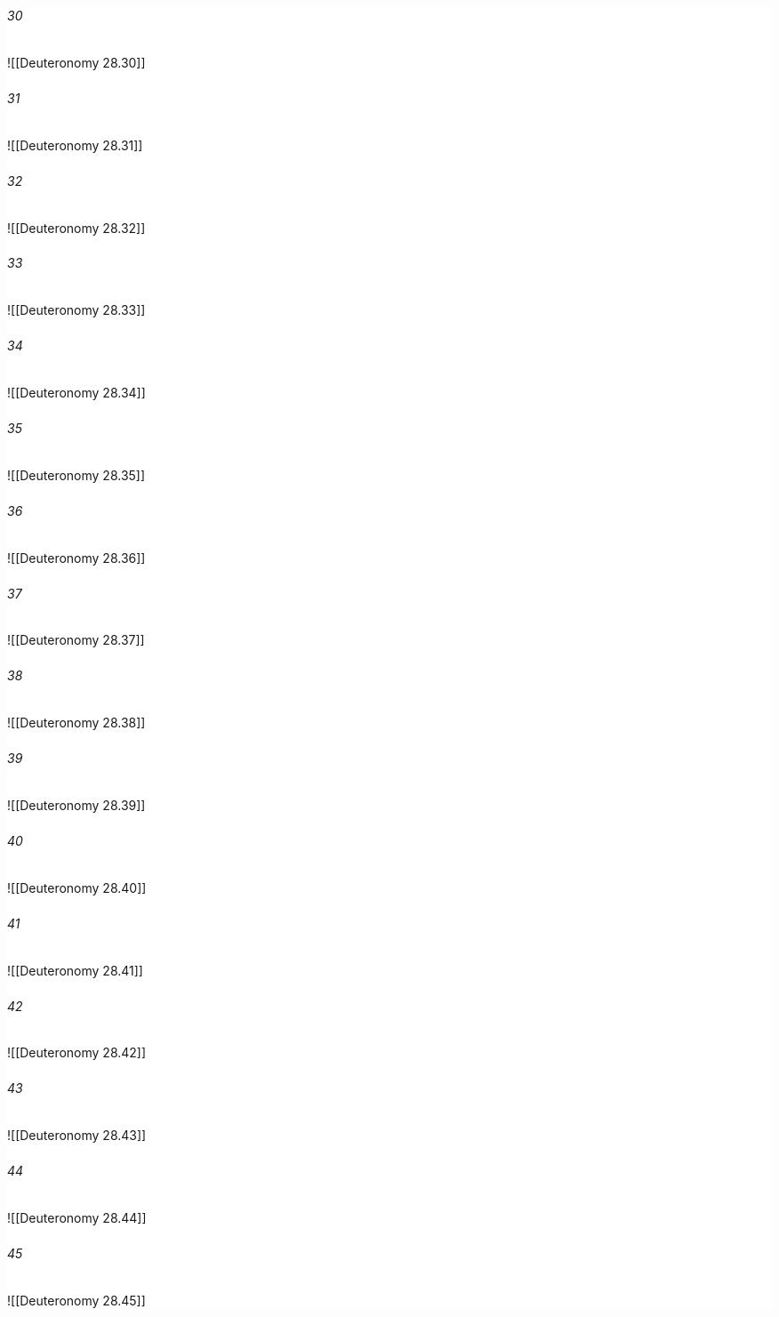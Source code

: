 ###### 30
![[Deuteronomy 28.30]] 

###### 31
![[Deuteronomy 28.31]] 

###### 32
![[Deuteronomy 28.32]] 

###### 33
![[Deuteronomy 28.33]]

###### 34
![[Deuteronomy 28.34]] 

###### 35
![[Deuteronomy 28.35]]

###### 36
![[Deuteronomy 28.36]] 

###### 37
![[Deuteronomy 28.37]] 

###### 38
![[Deuteronomy 28.38]]

###### 39
![[Deuteronomy 28.39]] 

###### 40
![[Deuteronomy 28.40]] 

###### 41
![[Deuteronomy 28.41]] 

###### 42
![[Deuteronomy 28.42]] 

###### 43
![[Deuteronomy 28.43]]

###### 44
![[Deuteronomy 28.44]] 

###### 45
![[Deuteronomy 28.45]]

